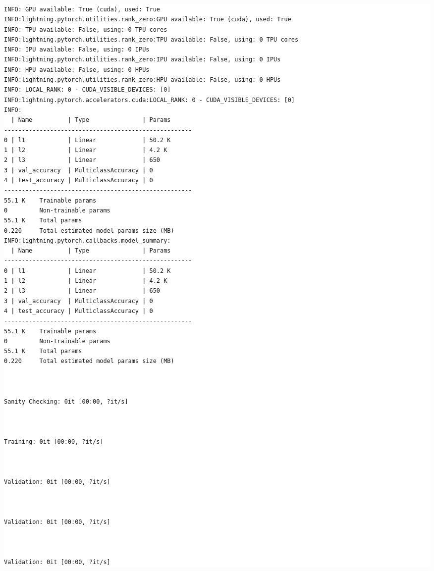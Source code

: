     INFO: GPU available: True (cuda), used: True
    INFO:lightning.pytorch.utilities.rank_zero:GPU available: True (cuda), used: True
    INFO: TPU available: False, using: 0 TPU cores
    INFO:lightning.pytorch.utilities.rank_zero:TPU available: False, using: 0 TPU cores
    INFO: IPU available: False, using: 0 IPUs
    INFO:lightning.pytorch.utilities.rank_zero:IPU available: False, using: 0 IPUs
    INFO: HPU available: False, using: 0 HPUs
    INFO:lightning.pytorch.utilities.rank_zero:HPU available: False, using: 0 HPUs
    INFO: LOCAL_RANK: 0 - CUDA_VISIBLE_DEVICES: [0]
    INFO:lightning.pytorch.accelerators.cuda:LOCAL_RANK: 0 - CUDA_VISIBLE_DEVICES: [0]
    INFO: 
      | Name          | Type               | Params
    -----------------------------------------------------
    0 | l1            | Linear             | 50.2 K
    1 | l2            | Linear             | 4.2 K 
    2 | l3            | Linear             | 650   
    3 | val_accuracy  | MulticlassAccuracy | 0     
    4 | test_accuracy | MulticlassAccuracy | 0     
    -----------------------------------------------------
    55.1 K    Trainable params
    0         Non-trainable params
    55.1 K    Total params
    0.220     Total estimated model params size (MB)
    INFO:lightning.pytorch.callbacks.model_summary:
      | Name          | Type               | Params
    -----------------------------------------------------
    0 | l1            | Linear             | 50.2 K
    1 | l2            | Linear             | 4.2 K 
    2 | l3            | Linear             | 650   
    3 | val_accuracy  | MulticlassAccuracy | 0     
    4 | test_accuracy | MulticlassAccuracy | 0     
    -----------------------------------------------------
    55.1 K    Trainable params
    0         Non-trainable params
    55.1 K    Total params
    0.220     Total estimated model params size (MB)



    Sanity Checking: 0it [00:00, ?it/s]



    Training: 0it [00:00, ?it/s]



    Validation: 0it [00:00, ?it/s]



    Validation: 0it [00:00, ?it/s]



    Validation: 0it [00:00, ?it/s]
